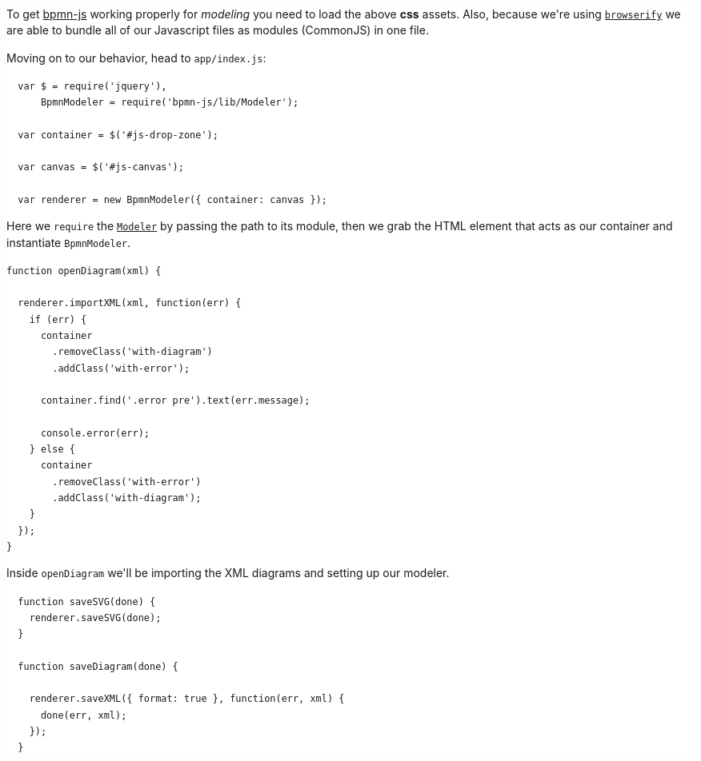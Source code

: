 To get [bpmn-js](https://github.com/bpmn-io/bpmn-js) working properly for *modeling* you need to load the above **css** assets. Also, because we're using [`browserify`](http://browserify.org/) we are able to bundle all of our Javascript
files as modules (CommonJS) in one file.

Moving on to our behavior, head to `app/index.js`:

```
  var $ = require('jquery'),
      BpmnModeler = require('bpmn-js/lib/Modeler');

  var container = $('#js-drop-zone');

  var canvas = $('#js-canvas');

  var renderer = new BpmnModeler({ container: canvas });
```

Here we `require` the [`Modeler`](https://github.com/bpmn-io/bpmn-js/blob/master/lib/Modeler.js) by passing the path to its module, then we grab the HTML element that acts as our container and instantiate `BpmnModeler`.

```
function openDiagram(xml) {

  renderer.importXML(xml, function(err) {
    if (err) {
      container
        .removeClass('with-diagram')
        .addClass('with-error');

      container.find('.error pre').text(err.message);

      console.error(err);
    } else {
      container
        .removeClass('with-error')
        .addClass('with-diagram');
    }
  });
}
```

Inside `openDiagram` we'll be importing the XML diagrams and setting up our modeler.

```
  function saveSVG(done) {
    renderer.saveSVG(done);
  }

  function saveDiagram(done) {

    renderer.saveXML({ format: true }, function(err, xml) {
      done(err, xml);
    });
  }
```
